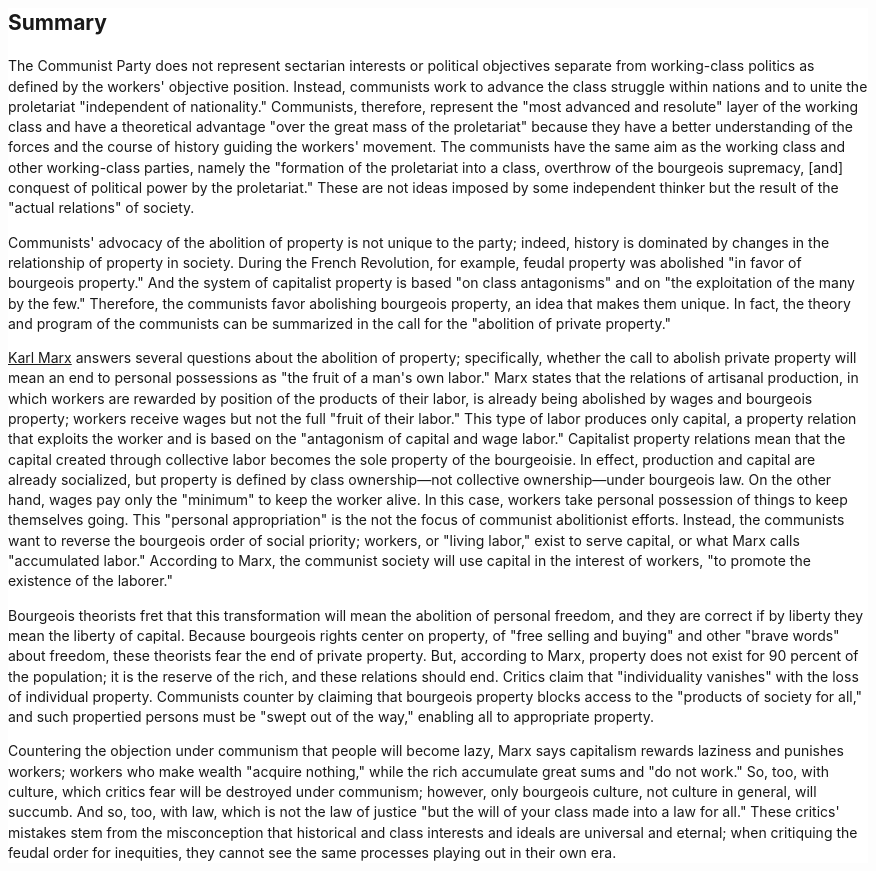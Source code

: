 ## Summary

The Communist Party does not represent sectarian interests or political objectives separate from working-class politics as defined by the workers' objective position. Instead, communists work to advance the class struggle within nations and to unite the proletariat "independent of nationality." Communists, therefore, represent the "most advanced and resolute" layer of the working class and have a theoretical advantage "over the great mass of the proletariat" because they have a better understanding of the forces and the course of history guiding the workers' movement. The communists have the same aim as the working class and other working-class parties, namely the "formation of the proletariat into a class, overthrow of the bourgeois supremacy, [and] conquest of political power by the proletariat." These are not ideas imposed by some independent thinker but the result of the "actual relations" of society.

Communists' advocacy of the abolition of property is not unique to the party; indeed, history is dominated by changes in the relationship of property in society. During the French Revolution, for example, feudal property was abolished "in favor of bourgeois property." And the system of capitalist property is based "on class antagonisms" and on "the exploitation of the many by the few." Therefore, the communists favor abolishing bourgeois property, an idea that makes them unique. In fact, the theory and program of the communists can be summarized in the call for the "abolition of private property."

[Karl Marx](https://www.coursehero.com/lit/The-Communist-Manifesto/author/) answers several questions about the abolition of property; specifically, whether the call to abolish private property will mean an end to personal possessions as "the fruit of a man's own labor." Marx states that the relations of artisanal production, in which workers are rewarded by position of the products of their labor, is already being abolished by wages and bourgeois property; workers receive wages but not the full "fruit of their labor." This type of labor produces only capital, a property relation that exploits the worker and is based on the "antagonism of capital and wage labor." Capitalist property relations mean that the capital created through collective labor becomes the sole property of the bourgeoisie. In effect, production and capital are already socialized, but property is defined by class ownership—not collective ownership—under bourgeois law. On the other hand, wages pay only the "minimum" to keep the worker alive. In this case, workers take personal possession of things to keep themselves going. This "personal appropriation" is the not the focus of communist abolitionist efforts. Instead, the communists want to reverse the bourgeois order of social priority; workers, or "living labor," exist to serve capital, or what Marx calls "accumulated labor." According to Marx, the communist society will use capital in the interest of workers, "to promote the existence of the laborer."

Bourgeois theorists fret that this transformation will mean the abolition of personal freedom, and they are correct if by liberty they mean the liberty of capital. Because bourgeois rights center on property, of "free selling and buying" and other "brave words" about freedom, these theorists fear the end of private property. But, according to Marx, property does not exist for 90 percent of the population; it is the reserve of the rich, and these relations should end. Critics claim that "individuality vanishes" with the loss of individual property. Communists counter by claiming that bourgeois property blocks access to the "products of society for all," and such propertied persons must be "swept out of the way," enabling all to appropriate property.

Countering the objection under communism that people will become lazy, Marx says capitalism rewards laziness and punishes workers; workers who make wealth "acquire nothing," while the rich accumulate great sums and "do not work." So, too, with culture, which critics fear will be destroyed under communism; however, only bourgeois culture, not culture in general, will succumb. And so, too, with law, which is not the law of justice "but the will of your class made into a law for all." These critics' mistakes stem from the misconception that historical and class interests and ideals are universal and eternal; when critiquing the feudal order for inequities, they cannot see the same processes playing out in their own era.
